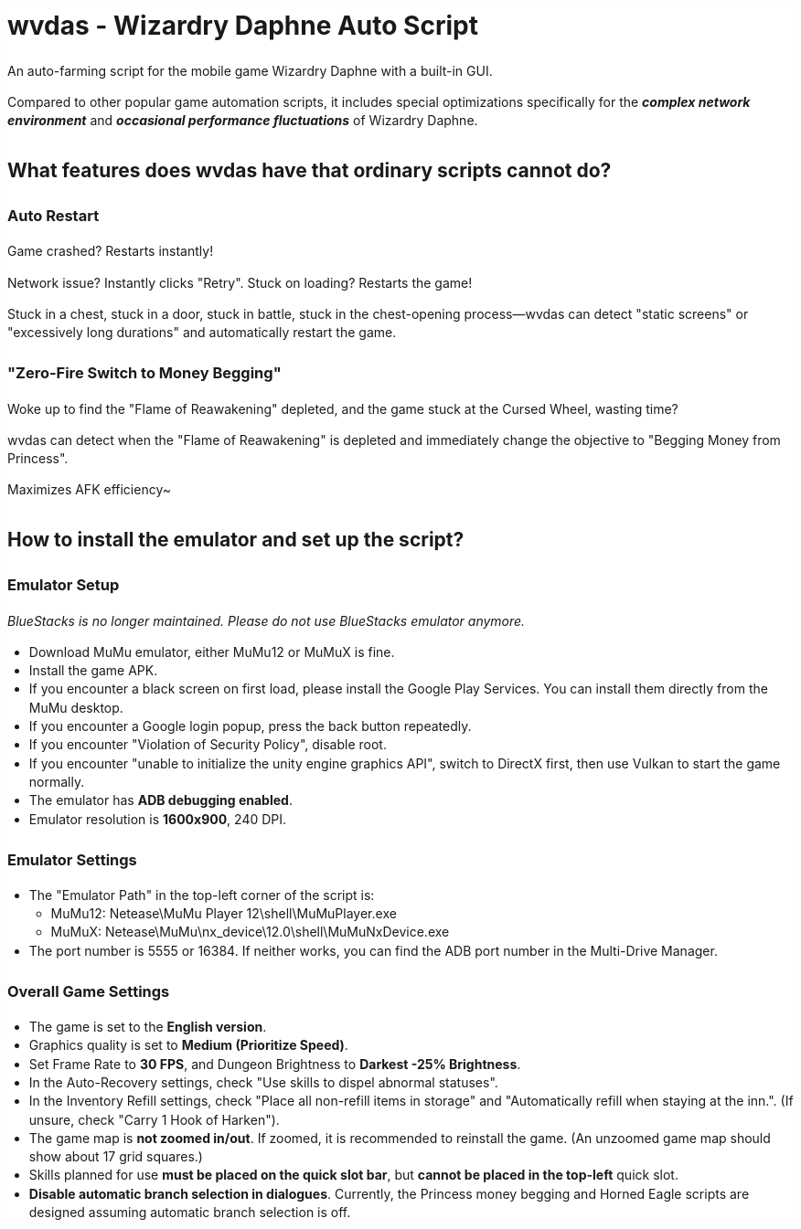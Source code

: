 # wvdas - Wizardry Daphne Auto Script
An auto-farming script for the mobile game Wizardry Daphne with a built-in GUI.

Compared to other popular game automation scripts, it includes special optimizations specifically for the ***complex network environment*** and ***occasional performance fluctuations*** of Wizardry Daphne.

## What features does wvdas have that ordinary scripts cannot do?
### Auto Restart
Game crashed? Restarts instantly!

Network issue? Instantly clicks "Retry". Stuck on loading? Restarts the game!

Stuck in a chest, stuck in a door, stuck in battle, stuck in the chest-opening process—wvdas can detect "static screens" or "excessively long durations" and automatically restart the game.

### "Zero-Fire Switch to Money Begging"
Woke up to find the "Flame of Reawakening" depleted, and the game stuck at the Cursed Wheel, wasting time?

wvdas can detect when the "Flame of Reawakening" is depleted and immediately change the objective to "Begging Money from Princess".

Maximizes AFK efficiency~

## How to install the emulator and set up the script?
### Emulator Setup
*BlueStacks is no longer maintained. Please do not use BlueStacks emulator anymore.*
- Download MuMu emulator, either MuMu12 or MuMuX is fine.
- Install the game APK.
- If you encounter a black screen on first load, please install the Google Play Services. You can install them directly from the MuMu desktop.
- If you encounter a Google login popup, press the back button repeatedly.
- If you encounter "Violation of Security Policy", disable root.
- If you encounter "unable to initialize the unity engine graphics API", switch to DirectX first, then use Vulkan to start the game normally.
- The emulator has **ADB debugging enabled**.
- Emulator resolution is **1600x900**, 240 DPI.

### Emulator Settings
- The "Emulator Path" in the top-left corner of the script is:
     - MuMu12: Netease\MuMu Player 12\shell\MuMuPlayer.exe
     - MuMuX: Netease\MuMu\nx_device\12.0\shell\MuMuNxDevice.exe
- The port number is 5555 or 16384. If neither works, you can find the ADB port number in the Multi-Drive Manager.

### Overall Game Settings
- The game is set to the **English version**.
- Graphics quality is set to **Medium (Prioritize Speed)**.
- Set Frame Rate to **30 FPS**, and Dungeon Brightness to **Darkest -25% Brightness**.
- In the Auto-Recovery settings, check "Use skills to dispel abnormal statuses".
- In the Inventory Refill settings, check "Place all non-refill items in storage" and "Automatically refill when staying at the inn.". (If unsure, check "Carry 1 Hook of Harken").
- The game map is **not zoomed in/out**. If zoomed, it is recommended to reinstall the game. (An unzoomed game map should show about 17 grid squares.)
- Skills planned for use **must be placed on the quick slot bar**, but **cannot be placed in the top-left** quick slot.
- **Disable automatic branch selection in dialogues**. Currently, the Princess money begging and Horned Eagle scripts are designed assuming automatic branch selection is off.
